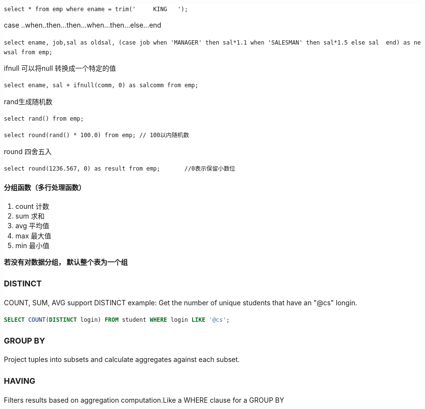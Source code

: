```
select * from emp where ename = trim('     KING   ');
```

case ..when..then...then...when...then...else...end

```
select ename, job,sal as oldsal, (case job when 'MANAGER' then sal*1.1 when 'SALESMAN' then sal*1.5 else sal  end) as newsal from emp;
```

ifnull 可以将null 转换成一个特定的值

```
select ename, sal + ifnull(comm, 0) as salcomm from emp;
```

rand生成随机数

```
select rand() from emp;
```

```
select round(rand() * 100.0) from emp; // 100以内随机数
```

round 四舍五入

```
select round(1236.567, 0) as result from emp;		//0表示保留小数位
```

#### 分组函数（多行处理函数）

1. count 计数
2. sum 求和
3. avg 平均值
4. max 最大值
5. min 最小值

**若没有对数据分组， 默认整个表为一个组**

### DISTINCT

COUNT, SUM, AVG support DISTINCT
example: Get the number of unique students that have an "@cs" longin.

```sql
SELECT COUNT(DISTINCT login) FROM student WHERE login LIKE '@cs';
```

### GROUP BY

Project tuples into subsets and calculate aggregates against each subset.

### HAVING

Filters results based on aggregation computation.Like a WHERE clause for a GROUP BY
